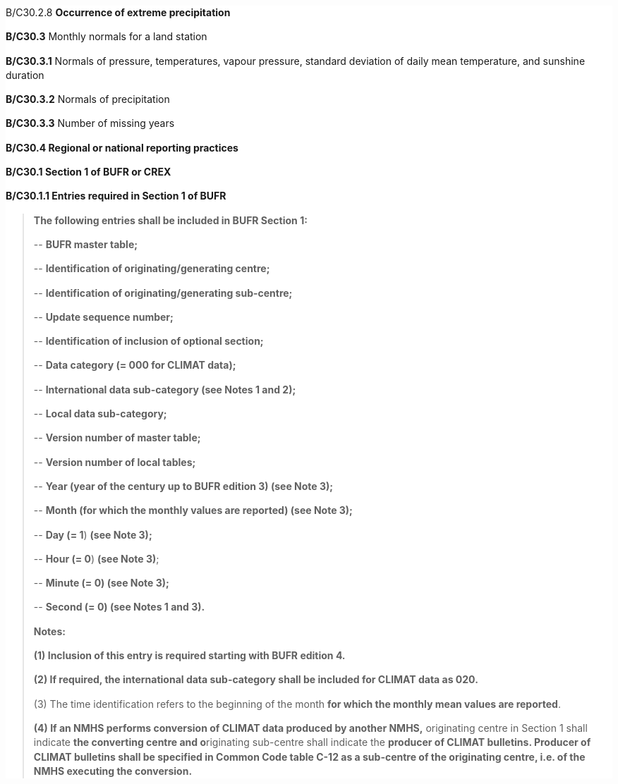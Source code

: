 B/C30.2.8 **Occurrence of extreme precipitation**

**B/C30.3** Monthly normals for a land station

**B/C30.3.1** Normals of pressure, temperatures, vapour pressure, standard deviation of daily mean temperature, and sunshine duration

**B/C30.3.2** Normals of precipitation

**B/C30.3.3** Number of missing years

**B/C30.4 Regional or national reporting practices**

**B/C30.1 Section 1 of BUFR or CREX**

**B/C30.1.1 Entries required in Section 1 of BUFR**

> **The following entries shall be included in BUFR Section 1:**
>
> -- **BUFR master table;**
>
> -- **Identification of originating/generating centre;**
>
> -- **Identification of originating/generating sub-centre;**
>
> -- **Update sequence number;**
>
> -- **Identification of inclusion of optional section;**
>
> -- **Data category (= 000 for CLIMAT data);**
>
> -- **International data sub-category (see Notes 1 and 2);**
>
> -- **Local data sub-category;**
>
> -- **Version number of master table;**
>
> -- **Version number of local tables;**
>
> -- **Year (year of the century up to BUFR edition 3) (see Note 3);**
>
> -- **Month (for which the monthly values are reported) (see Note 3);**
>
> -- **Day (= 1**) **(see Note 3);**
>
> -- **Hour (= 0**) **(see Note 3)**;
>
> -- **Minute (= 0) (see Note 3);**
>
> -- **Second (= 0) (see Notes 1 and 3).**
>
> **Notes:**
>
> **(1) Inclusion of this entry is required starting with BUFR edition 4.**
>
> **(2) If required, the international data sub-category shall be included for CLIMAT data as 020.**
>
> \(3) The time identification refers to the beginning of the month **for which the monthly mean values are reported**.
>
> **(4) If an NMHS performs conversion of CLIMAT data produced by another NMHS,** originating centre in Section 1 shall indicate **the converting centre and o**riginating sub-centre shall indicate the **producer of CLIMAT bulletins. Producer of CLIMAT bulletins shall be specified in Common Code table C-12 as a sub-centre of the originating centre, i.e. of the NMHS executing the conversion.**
